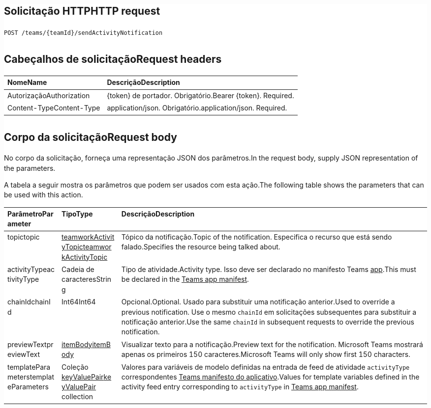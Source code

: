 ## <a name="http-request"></a><span data-ttu-id="eb7cc-118">Solicitação HTTP</span><span class="sxs-lookup"><span data-stu-id="eb7cc-118">HTTP request</span></span>


``` http
POST /teams/{teamId}/sendActivityNotification
```

## <a name="request-headers"></a><span data-ttu-id="eb7cc-119">Cabeçalhos de solicitação</span><span class="sxs-lookup"><span data-stu-id="eb7cc-119">Request headers</span></span>
|<span data-ttu-id="eb7cc-120">Nome</span><span class="sxs-lookup"><span data-stu-id="eb7cc-120">Name</span></span>|<span data-ttu-id="eb7cc-121">Descrição</span><span class="sxs-lookup"><span data-stu-id="eb7cc-121">Description</span></span>|
|:---|:---|
|<span data-ttu-id="eb7cc-122">Autorização</span><span class="sxs-lookup"><span data-stu-id="eb7cc-122">Authorization</span></span>|<span data-ttu-id="eb7cc-p103">{token} de portador. Obrigatório.</span><span class="sxs-lookup"><span data-stu-id="eb7cc-p103">Bearer {token}. Required.</span></span>|
|<span data-ttu-id="eb7cc-125">Content-Type</span><span class="sxs-lookup"><span data-stu-id="eb7cc-125">Content-Type</span></span>|<span data-ttu-id="eb7cc-p104">application/json. Obrigatório.</span><span class="sxs-lookup"><span data-stu-id="eb7cc-p104">application/json. Required.</span></span>|

## <a name="request-body"></a><span data-ttu-id="eb7cc-128">Corpo da solicitação</span><span class="sxs-lookup"><span data-stu-id="eb7cc-128">Request body</span></span>
<span data-ttu-id="eb7cc-129">No corpo da solicitação, forneça uma representação JSON dos parâmetros.</span><span class="sxs-lookup"><span data-stu-id="eb7cc-129">In the request body, supply JSON representation of the parameters.</span></span>

<span data-ttu-id="eb7cc-130">A tabela a seguir mostra os parâmetros que podem ser usados com esta ação.</span><span class="sxs-lookup"><span data-stu-id="eb7cc-130">The following table shows the parameters that can be used with this action.</span></span>

|<span data-ttu-id="eb7cc-131">Parâmetro</span><span class="sxs-lookup"><span data-stu-id="eb7cc-131">Parameter</span></span>|<span data-ttu-id="eb7cc-132">Tipo</span><span class="sxs-lookup"><span data-stu-id="eb7cc-132">Type</span></span>|<span data-ttu-id="eb7cc-133">Descrição</span><span class="sxs-lookup"><span data-stu-id="eb7cc-133">Description</span></span>|
|:---|:---|:---|
|<span data-ttu-id="eb7cc-134">topic</span><span class="sxs-lookup"><span data-stu-id="eb7cc-134">topic</span></span>|[<span data-ttu-id="eb7cc-135">teamworkActivityTopic</span><span class="sxs-lookup"><span data-stu-id="eb7cc-135">teamworkActivityTopic</span></span>](../resources/teamworkactivitytopic.md)|<span data-ttu-id="eb7cc-136">Tópico da notificação.</span><span class="sxs-lookup"><span data-stu-id="eb7cc-136">Topic of the notification.</span></span> <span data-ttu-id="eb7cc-137">Especifica o recurso que está sendo falado.</span><span class="sxs-lookup"><span data-stu-id="eb7cc-137">Specifies the resource being talked about.</span></span>|
|<span data-ttu-id="eb7cc-138">activityType</span><span class="sxs-lookup"><span data-stu-id="eb7cc-138">activityType</span></span>|<span data-ttu-id="eb7cc-139">Cadeia de caracteres</span><span class="sxs-lookup"><span data-stu-id="eb7cc-139">String</span></span>|<span data-ttu-id="eb7cc-140">Tipo de atividade.</span><span class="sxs-lookup"><span data-stu-id="eb7cc-140">Activity type.</span></span> <span data-ttu-id="eb7cc-141">Isso deve ser declarado no manifesto Teams [app](/microsoftteams/platform/overview).</span><span class="sxs-lookup"><span data-stu-id="eb7cc-141">This must be declared in the [Teams app manifest](/microsoftteams/platform/overview).</span></span>|
|<span data-ttu-id="eb7cc-142">chainId</span><span class="sxs-lookup"><span data-stu-id="eb7cc-142">chainId</span></span>|<span data-ttu-id="eb7cc-143">Int64</span><span class="sxs-lookup"><span data-stu-id="eb7cc-143">Int64</span></span>|<span data-ttu-id="eb7cc-144">Opcional.</span><span class="sxs-lookup"><span data-stu-id="eb7cc-144">Optional.</span></span> <span data-ttu-id="eb7cc-145">Usado para substituir uma notificação anterior.</span><span class="sxs-lookup"><span data-stu-id="eb7cc-145">Used to override a previous notification.</span></span> <span data-ttu-id="eb7cc-146">Use o mesmo `chainId` em solicitações subsequentes para substituir a notificação anterior.</span><span class="sxs-lookup"><span data-stu-id="eb7cc-146">Use the same `chainId` in subsequent requests to override the previous notification.</span></span>|
|<span data-ttu-id="eb7cc-147">previewText</span><span class="sxs-lookup"><span data-stu-id="eb7cc-147">previewText</span></span>|[<span data-ttu-id="eb7cc-148">itemBody</span><span class="sxs-lookup"><span data-stu-id="eb7cc-148">itemBody</span></span>](../resources/itembody.md)|<span data-ttu-id="eb7cc-149">Visualizar texto para a notificação.</span><span class="sxs-lookup"><span data-stu-id="eb7cc-149">Preview text for the notification.</span></span> <span data-ttu-id="eb7cc-150">Microsoft Teams mostrará apenas os primeiros 150 caracteres.</span><span class="sxs-lookup"><span data-stu-id="eb7cc-150">Microsoft Teams will only show first 150 characters.</span></span>|
|<span data-ttu-id="eb7cc-151">templateParameters</span><span class="sxs-lookup"><span data-stu-id="eb7cc-151">templateParameters</span></span>|<span data-ttu-id="eb7cc-152">Coleção [keyValuePair](../resources/keyvaluepair.md)</span><span class="sxs-lookup"><span data-stu-id="eb7cc-152">[keyValuePair](../resources/keyvaluepair.md) collection</span></span>|<span data-ttu-id="eb7cc-153">Valores para variáveis de modelo definidas na entrada de feed de atividade `activityType` correspondentes [Teams manifesto do aplicativo](/microsoftteams/platform/overview).</span><span class="sxs-lookup"><span data-stu-id="eb7cc-153">Values for template variables defined in the activity feed entry corresponding to `activityType` in [Teams app manifest](/microsoftteams/platform/overview).</span></span>|
